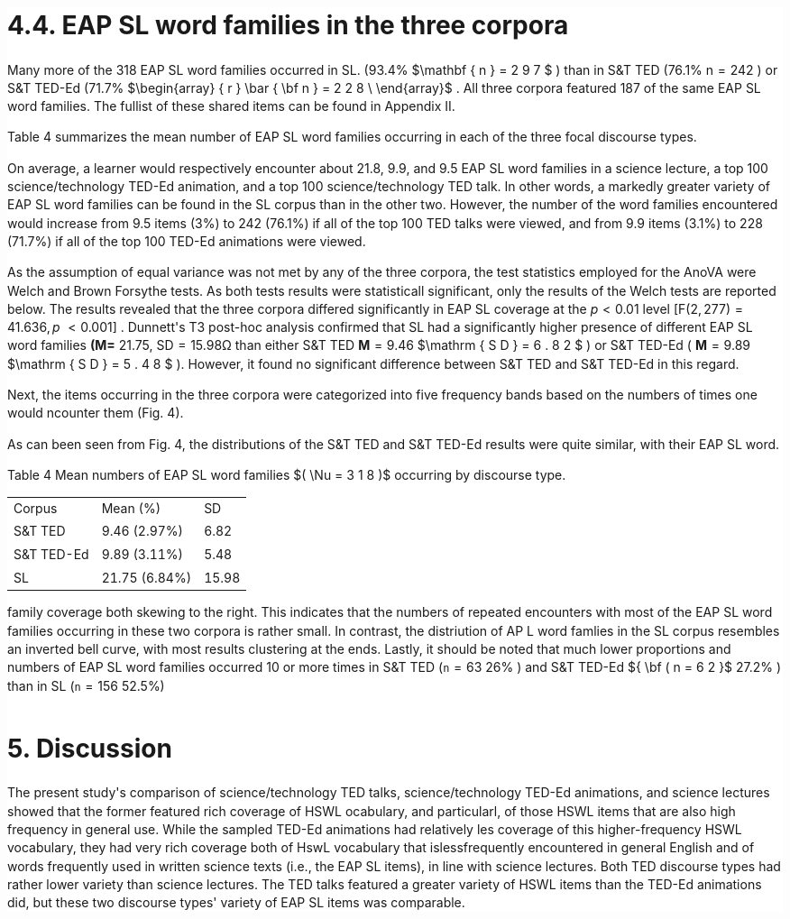 # 4.4. EAP SL word families in the three corpora

Many more of the 318 EAP SL word families occurred in SL. $( 9 3 . 4 \%$ $\mathbf { n } = 2 9 7 $ ) than in S&T TED $( 7 6 . 1 \%$ ${ \boldsymbol { \mathrm { n } } } = 2 4 2$ ) or S&T TED-Ed $( 7 1 . 7 \%$ $\begin{array} { r }  \bar { \bf n } = 2 2 8 \ \end{array}$ . All three corpora featured 187 of the same EAP SL word families. The fullist of these shared items can be found in Appendix II.

Table 4 summarizes the mean number of EAP SL word families occurring in each of the three focal discourse types.

On average, a learner would respectively encounter about 21.8, 9.9, and 9.5 EAP SL word families in a science lecture, a top 100 science/technology TED-Ed animation, and a top 100 science/technology TED talk. In other words, a markedly greater variety of EAP SL word families can be found in the SL corpus than in the other two. However, the number of the word families encountered would increase from 9.5 items $( 3 \% )$ to 242 $( 7 6 . 1 \% )$ if all of the top 100 TED talks were viewed, and from 9.9 items $( 3 . 1 \% )$ to 228 $( 7 1 . 7 \% )$ if all of the top 100 TED-Ed animations were viewed.

As the assumption of equal variance was not met by any of the three corpora, the test statistics employed for the AnoVA were Welch and Brown Forsythe tests. As both tests results were statisticall significant, only the results of the Welch tests are reported below. The results revealed that the three corpora differed significantly in EAP SL coverage at the $p < 0 . 0 1$ level $[ \mathrm { F } ( 2 , 2 7 7 ) = 4 1 . 6 3 6 , p$ $< 0 . 0 0 1 ]$ . Dunnett's T3 post-hoc analysis confirmed that SL had a significantly higher presence of different EAP SL word families $\mathbf { ( M = }$ 21.75, $\mathrm { S D } = 1 5 . 9 8 \mathrm { \Omega }$ than either S&T TED $\mathbf { M } = 9 . 4 6$ $\mathrm { S D } = 6 . 8 2 $ ) or S&T TED-Ed ( $\mathbf { M } = 9 . 8 9$ $\mathrm { S D } = 5 . 4 8 $ ). However, it found no significant difference between S&T TED and S&T TED-Ed in this regard.

Next, the items occurring in the three corpora were categorized into five frequency bands based on the numbers of times one would ncounter them (Fig. 4).

As can been seen from Fig. 4, the distributions of the S&T TED and S&T TED-Ed results were quite similar, with their EAP SL word.

Table 4 Mean numbers of EAP SL word families $( \Nu = 3 1 8 )$ occurring by discourse type.   

<html><body><table><tr><td>Corpus</td><td>Mean (%)</td><td>SD</td></tr><tr><td>S&amp;T TED</td><td>9.46 (2.97%)</td><td>6.82</td></tr><tr><td>S&amp;T TED-Ed</td><td>9.89 (3.11%)</td><td>5.48</td></tr><tr><td>SL</td><td>21.75 (6.84%)</td><td>15.98</td></tr></table></body></html>

family coverage both skewing to the right. This indicates that the numbers of repeated encounters with most of the EAP SL word families occurring in these two corpora is rather small. In contrast, the distriution of AP L word famlies in the SL corpus resembles an inverted bell curve, with most results clustering at the ends. Lastly, it should be noted that much lower proportions and numbers of EAP SL word families occurred 10 or more times in S&T TED $( \mathtt { n } = 6 3$ $2 6 \%$ ) and S&T TED-Ed ${ \bf ( n = 6 2 }$ $2 7 . 2 \%$ ) than in SL $( \mathtt { n } = 1 5 6$ $5 2 . 5 \% )$

# 5. Discussion

The present study's comparison of science/technology TED talks, science/technology TED-Ed animations, and science lectures showed that the former featured rich coverage of HSWL ocabulary, and particularl, of those HSWL items that are also high frequency in general use. While the sampled TED-Ed animations had relatively les coverage of this higher-frequency HSWL vocabulary, they had very rich coverage both of HswL vocabulary that islessfrequently encountered in general English and of words frequently used in written science texts (i.e., the EAP SL items), in line with science lectures. Both TED discourse types had rather lower variety than science lectures. The TED talks featured a greater variety of HSWL items than the TED-Ed animations did, but these two discourse types' variety of EAP SL items was comparable.
